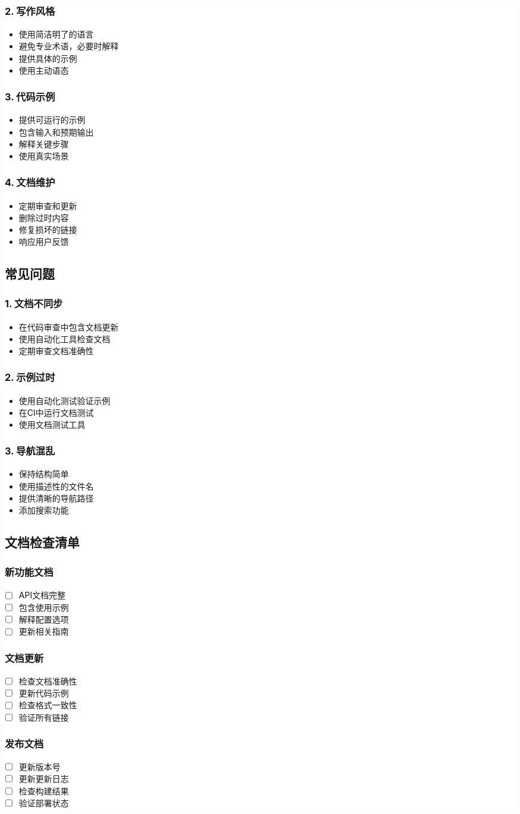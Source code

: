 ### 2. 写作风格

- 使用简洁明了的语言
- 避免专业术语，必要时解释
- 提供具体的示例
- 使用主动语态

### 3. 代码示例

- 提供可运行的示例
- 包含输入和预期输出
- 解释关键步骤
- 使用真实场景

### 4. 文档维护

- 定期审查和更新
- 删除过时内容
- 修复损坏的链接
- 响应用户反馈

## 常见问题

### 1. 文档不同步

- 在代码审查中包含文档更新
- 使用自动化工具检查文档
- 定期审查文档准确性

### 2. 示例过时

- 使用自动化测试验证示例
- 在CI中运行文档测试
- 使用文档测试工具

### 3. 导航混乱

- 保持结构简单
- 使用描述性的文件名
- 提供清晰的导航路径
- 添加搜索功能

## 文档检查清单

### 新功能文档
- [ ] API文档完整
- [ ] 包含使用示例
- [ ] 解释配置选项
- [ ] 更新相关指南

### 文档更新
- [ ] 检查文档准确性
- [ ] 更新代码示例
- [ ] 检查格式一致性
- [ ] 验证所有链接

### 发布文档
- [ ] 更新版本号
- [ ] 更新更新日志
- [ ] 检查构建结果
- [ ] 验证部署状态 